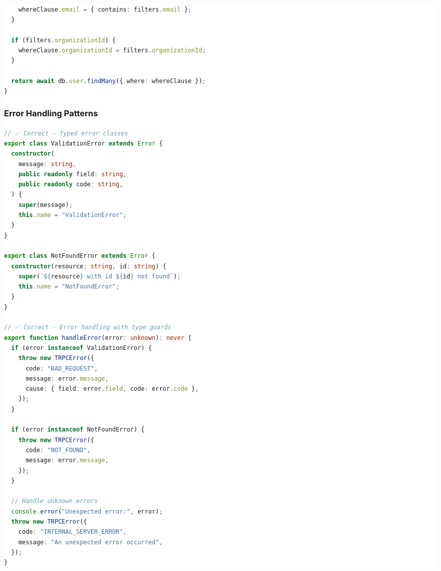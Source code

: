 ```typescript
    whereClause.email = { contains: filters.email };
  }

  if (filters.organizationId) {
    whereClause.organizationId = filters.organizationId;
  }

  return await db.user.findMany({ where: whereClause });
}
```

### Error Handling Patterns

```typescript
// ✅ Correct - Typed error classes
export class ValidationError extends Error {
  constructor(
    message: string,
    public readonly field: string,
    public readonly code: string,
  ) {
    super(message);
    this.name = "ValidationError";
  }
}

export class NotFoundError extends Error {
  constructor(resource: string, id: string) {
    super(`${resource} with id ${id} not found`);
    this.name = "NotFoundError";
  }
}

// ✅ Correct - Error handling with type guards
export function handleError(error: unknown): never {
  if (error instanceof ValidationError) {
    throw new TRPCError({
      code: "BAD_REQUEST",
      message: error.message,
      cause: { field: error.field, code: error.code },
    });
  }

  if (error instanceof NotFoundError) {
    throw new TRPCError({
      code: "NOT_FOUND",
      message: error.message,
    });
  }

  // Handle unknown errors
  console.error("Unexpected error:", error);
  throw new TRPCError({
    code: "INTERNAL_SERVER_ERROR",
    message: "An unexpected error occurred",
  });
}
```
